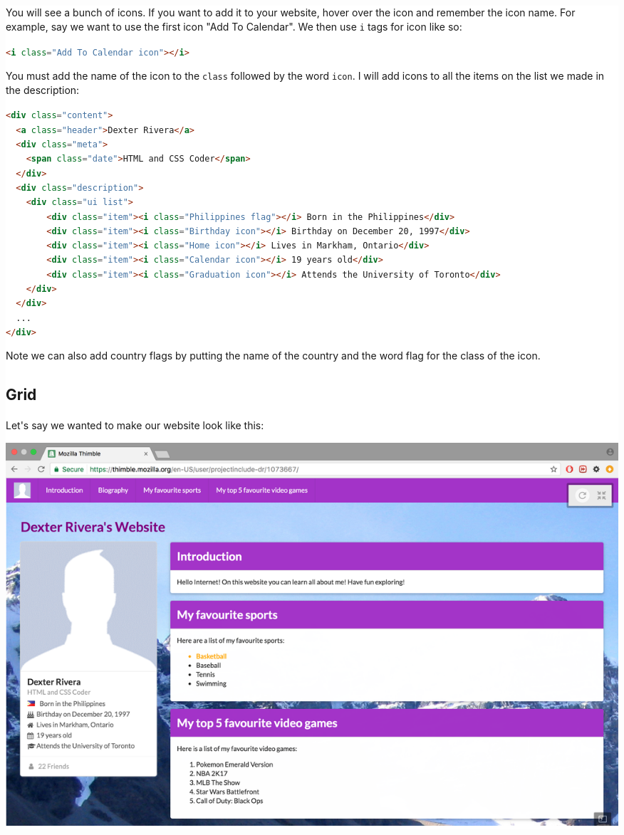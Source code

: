 You will see a bunch of icons. If you want to add it to your website, hover over the icon and remember the icon name. For example, say we want to use the first icon "Add To Calendar". We then use `i` tags for icon like so:

```html
<i class="Add To Calendar icon"></i>
```

You must add the name of the icon to the `class` followed by the word `icon`. I will add icons to all the items on the list we made in the description:

```html
<div class="content">
  <a class="header">Dexter Rivera</a>
  <div class="meta">
	<span class="date">HTML and CSS Coder</span>
  </div>
  <div class="description">
	<div class="ui list">
    	<div class="item"><i class="Philippines flag"></i> Born in the Philippines</div>
		<div class="item"><i class="Birthday icon"></i> Birthday on December 20, 1997</div>
    	<div class="item"><i class="Home icon"></i> Lives in Markham, Ontario</div>
    	<div class="item"><i class="Calendar icon"></i> 19 years old</div>
		<div class="item"><i class="Graduation icon"></i> Attends the University of Toronto</div>
  	</div>
  </div>
  ...
</div>
```

Note we can also add country flags by putting the name of the country and the word flag for the class of the icon.

## Grid
Let's say we wanted to make our website look like this:

![](/screenshots/Lesson3/Grid.png)
